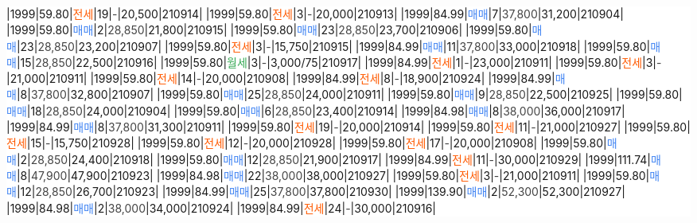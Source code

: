 |1999|59.80|<span style="color:#ff5a00">전세</span>|19|<span style="color:#444444">-</span>|20,500|210914|
|1999|59.80|<span style="color:#ff5a00">전세</span>|3|<span style="color:#444444">-</span>|20,000|210913|
|1999|84.99|<span style="color:#4285f3">매매</span>|7|<span style="color:#444444">37,800</span>|31,200|210904|
|1999|59.80|<span style="color:#4285f3">매매</span>|2|<span style="color:#444444">28,850</span>|21,800|210915|
|1999|59.80|<span style="color:#4285f3">매매</span>|23|<span style="color:#444444">28,850</span>|23,700|210906|
|1999|59.80|<span style="color:#4285f3">매매</span>|23|<span style="color:#444444">28,850</span>|23,200|210907|
|1999|59.80|<span style="color:#ff5a00">전세</span>|3|<span style="color:#444444">-</span>|15,750|210915|
|1999|84.99|<span style="color:#4285f3">매매</span>|11|<span style="color:#444444">37,800</span>|33,000|210918|
|1999|59.80|<span style="color:#4285f3">매매</span>|15|<span style="color:#444444">28,850</span>|22,500|210916|
|1999|59.80|<span style="color:#34a853">월세</span>|3|<span style="color:#444444">-</span>|3,000/75|210917|
|1999|84.99|<span style="color:#ff5a00">전세</span>|1|<span style="color:#444444">-</span>|23,000|210911|
|1999|59.80|<span style="color:#ff5a00">전세</span>|3|<span style="color:#444444">-</span>|21,000|210911|
|1999|59.80|<span style="color:#ff5a00">전세</span>|14|<span style="color:#444444">-</span>|20,000|210908|
|1999|84.99|<span style="color:#ff5a00">전세</span>|8|<span style="color:#444444">-</span>|18,900|210924|
|1999|84.99|<span style="color:#4285f3">매매</span>|8|<span style="color:#444444">37,800</span>|32,800|210907|
|1999|59.80|<span style="color:#4285f3">매매</span>|25|<span style="color:#444444">28,850</span>|24,000|210911|
|1999|59.80|<span style="color:#4285f3">매매</span>|9|<span style="color:#444444">28,850</span>|22,500|210925|
|1999|59.80|<span style="color:#4285f3">매매</span>|18|<span style="color:#444444">28,850</span>|24,000|210904|
|1999|59.80|<span style="color:#4285f3">매매</span>|6|<span style="color:#444444">28,850</span>|23,400|210914|
|1999|84.98|<span style="color:#4285f3">매매</span>|8|<span style="color:#444444">38,000</span>|36,000|210917|
|1999|84.99|<span style="color:#4285f3">매매</span>|8|<span style="color:#444444">37,800</span>|31,300|210911|
|1999|59.80|<span style="color:#ff5a00">전세</span>|19|<span style="color:#444444">-</span>|20,000|210914|
|1999|59.80|<span style="color:#ff5a00">전세</span>|11|<span style="color:#444444">-</span>|21,000|210927|
|1999|59.80|<span style="color:#ff5a00">전세</span>|15|<span style="color:#444444">-</span>|15,750|210928|
|1999|59.80|<span style="color:#ff5a00">전세</span>|12|<span style="color:#444444">-</span>|20,000|210928|
|1999|59.80|<span style="color:#ff5a00">전세</span>|17|<span style="color:#444444">-</span>|20,000|210908|
|1999|59.80|<span style="color:#4285f3">매매</span>|2|<span style="color:#444444">28,850</span>|24,400|210918|
|1999|59.80|<span style="color:#4285f3">매매</span>|12|<span style="color:#444444">28,850</span>|21,900|210917|
|1999|84.99|<span style="color:#ff5a00">전세</span>|11|<span style="color:#444444">-</span>|30,000|210929|
|1999|111.74|<span style="color:#4285f3">매매</span>|8|<span style="color:#444444">47,900</span>|47,900|210923|
|1999|84.98|<span style="color:#4285f3">매매</span>|22|<span style="color:#444444">38,000</span>|38,000|210927|
|1999|59.80|<span style="color:#ff5a00">전세</span>|3|<span style="color:#444444">-</span>|21,000|210911|
|1999|59.80|<span style="color:#4285f3">매매</span>|12|<span style="color:#444444">28,850</span>|26,700|210923|
|1999|84.99|<span style="color:#4285f3">매매</span>|25|<span style="color:#444444">37,800</span>|37,800|210930|
|1999|139.90|<span style="color:#4285f3">매매</span>|2|<span style="color:#444444">52,300</span>|52,300|210927|
|1999|84.98|<span style="color:#4285f3">매매</span>|2|<span style="color:#444444">38,000</span>|34,000|210924|
|1999|84.99|<span style="color:#ff5a00">전세</span>|24|<span style="color:#444444">-</span>|30,000|210916|